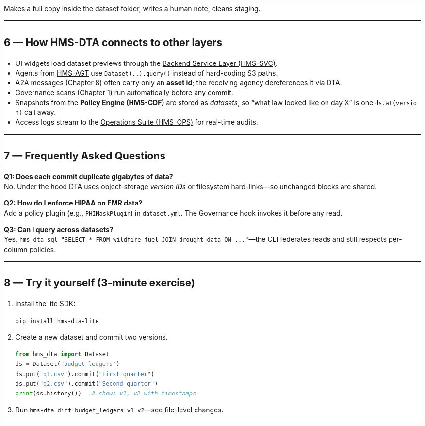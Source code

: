 Makes a full copy inside the dataset folder, writes a human note, cleans staging.

---

## 6 — How HMS-DTA connects to other layers

* UI widgets load dataset previews through the [Backend Service Layer (HMS-SVC)](09_backend_service_layer__hms_svc__.md).  
* Agents from [HMS-AGT](05_agent_framework__hms_agt__.md) use `Dataset(..).query()` instead of hard-coding S3 paths.  
* A2A messages (Chapter 8) often carry only an **asset id**; the receiving agency dereferences it via DTA.  
* Governance scans (Chapter 1) run automatically before any commit.  
* Snapshots from the **Policy Engine (HMS-CDF)** are stored as *datasets*, so “what law looked like on day X” is one `ds.at(version)` call away.  
* Access logs stream to the [Operations Suite (HMS-OPS)](13_operations___monitoring_suite__hms_ops__.md) for real-time audits.

---

## 7 — Frequently Asked Questions

**Q1: Does each commit duplicate gigabytes of data?**  
No. Under the hood DTA uses object-storage *version IDs* or filesystem hard-links—so unchanged blocks are shared.

**Q2: How do I enforce HIPAA on EMR data?**  
Add a policy plugin (e.g., `PHIMaskPlugin`) in `dataset.yml`. The Governance hook invokes it before any read.

**Q3: Can I query across datasets?**  
Yes. `hms-dta sql "SELECT * FROM wildfire_fuel JOIN drought_data ON ..."`—the CLI federates reads and still respects per-column policies.

---

## 8 — Try it yourself (3-minute exercise)

1. Install the lite SDK:

   ```bash
   pip install hms-dta-lite
   ```

2. Create a new dataset and commit two versions.

   ```python
   from hms_dta import Dataset
   ds = Dataset("budget_ledgers")
   ds.put("q1.csv").commit("First quarter")
   ds.put("q2.csv").commit("Second quarter")
   print(ds.history())   # shows v1, v2 with timestamps
   ```

3. Run `hms-dta diff budget_ledgers v1 v2`—see file-level changes.

---